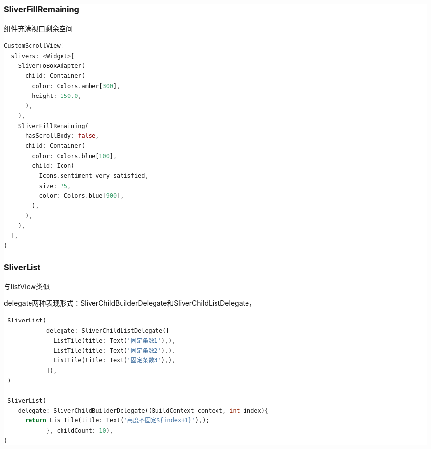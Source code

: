 ```dart
```

### SliverFillRemaining

组件充满视口剩余空间

```dart
CustomScrollView(
  slivers: <Widget>[
    SliverToBoxAdapter(
      child: Container(
        color: Colors.amber[300],
        height: 150.0,
      ),
    ),
    SliverFillRemaining(
      hasScrollBody: false,
      child: Container(
        color: Colors.blue[100],
        child: Icon(
          Icons.sentiment_very_satisfied,
          size: 75,
          color: Colors.blue[900],
        ),
      ),
    ),
  ],
)
```



### SliverList

与listView类似

delegate两种表现形式：SliverChildBuilderDelegate和SliverChildListDelegate，

```dart
 SliverList(
            delegate: SliverChildListDelegate([
              ListTile(title: Text('固定条数1'),),
              ListTile(title: Text('固定条数2'),),
              ListTile(title: Text('固定条数3'),),
            ]),
 )

 SliverList(
    delegate: SliverChildBuilderDelegate((BuildContext context, int index){
      return ListTile(title: Text('高度不固定${index+1}'),);
            }, childCount: 10),
)
```
